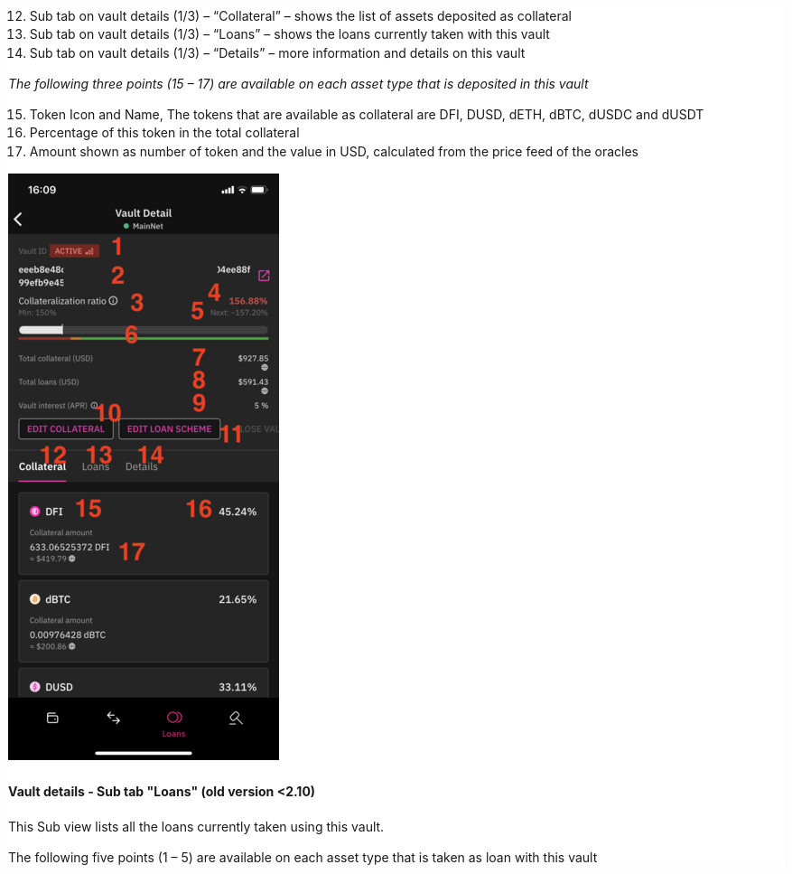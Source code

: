 12. Sub tab on vault details (1/3) – “Collateral” – shows the list of assets deposited as collateral
13. Sub tab on vault details (1/3) – “Loans” – shows the loans currently taken with this vault
14. Sub tab on vault details (1/3) – “Details” – more information and details on this vault

_The following three points (15 – 17) are available on each asset type that is deposited in this vault_

15. Token Icon and Name, The tokens that are available as collateral are DFI, DUSD, dETH, dBTC, dUSDC and dUSDT
16. Percentage of this token in the total collateral
17. Amount shown as number of token and the value in USD, calculated from the price feed of the oracles

![](./media/lwguide_EN_loans_vault-details.png)

#### Vault details - Sub tab "Loans" (old version <2.10)

This Sub view lists all the loans currently taken using this vault.

The following five points (1 – 5) are available on each asset type that is taken as loan with this vault

